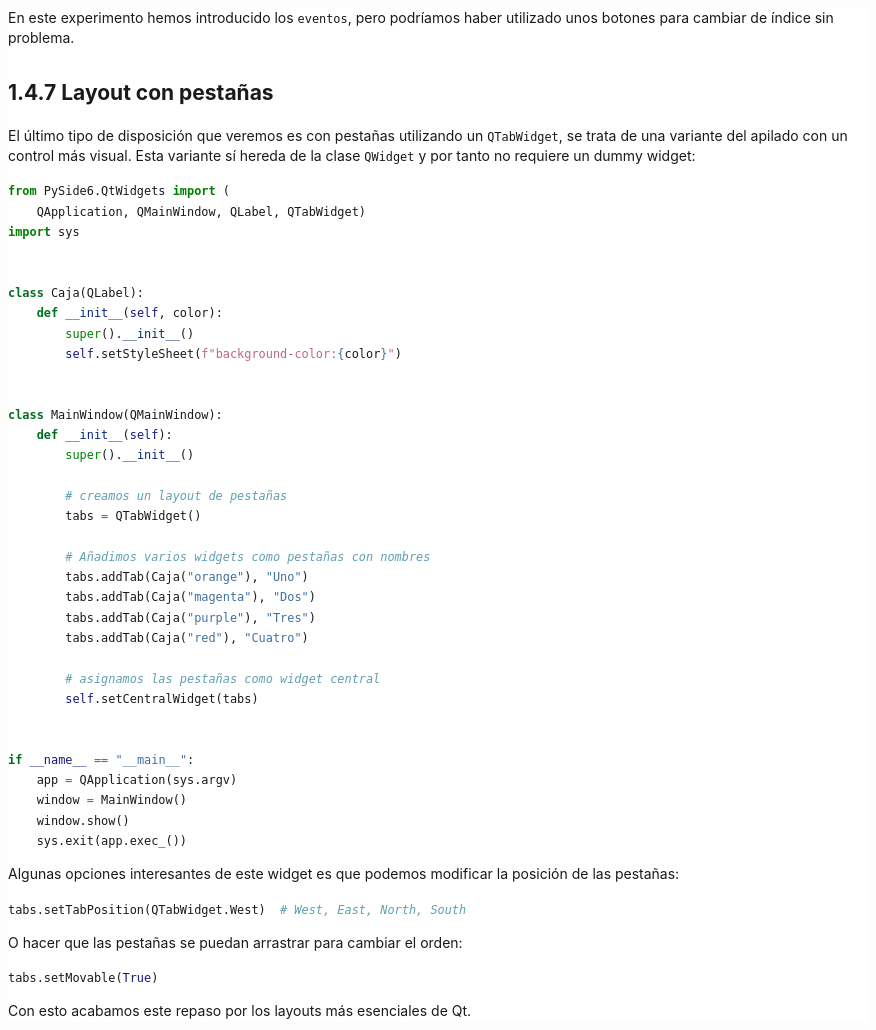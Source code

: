 En este experimento hemos introducido los `eventos`, pero podríamos haber utilizado unos botones para cambiar de índice sin problema.

## 1.4.7 Layout con pestañas

El último tipo de disposición que veremos es con pestañas utilizando un `QTabWidget`, se trata de una variante del apilado con un control más visual. Esta variante sí hereda de la clase `QWidget` y por tanto no requiere un dummy widget:

```python
from PySide6.QtWidgets import (
    QApplication, QMainWindow, QLabel, QTabWidget)
import sys


class Caja(QLabel):
    def __init__(self, color):
        super().__init__()
        self.setStyleSheet(f"background-color:{color}")


class MainWindow(QMainWindow):
    def __init__(self):
        super().__init__()

        # creamos un layout de pestañas
        tabs = QTabWidget()

        # Añadimos varios widgets como pestañas con nombres
        tabs.addTab(Caja("orange"), "Uno")
        tabs.addTab(Caja("magenta"), "Dos")
        tabs.addTab(Caja("purple"), "Tres")
        tabs.addTab(Caja("red"), "Cuatro")

        # asignamos las pestañas como widget central
        self.setCentralWidget(tabs)


if __name__ == "__main__":
    app = QApplication(sys.argv)
    window = MainWindow()
    window.show()
    sys.exit(app.exec_())
```

Algunas opciones interesantes de este widget es que podemos modificar la posición de las pestañas:

```python
tabs.setTabPosition(QTabWidget.West)  # West, East, North, South
```

O hacer que las pestañas se puedan arrastrar para cambiar el orden:

```python
tabs.setMovable(True)
```

Con esto acabamos este repaso por los layouts más esenciales de Qt.
